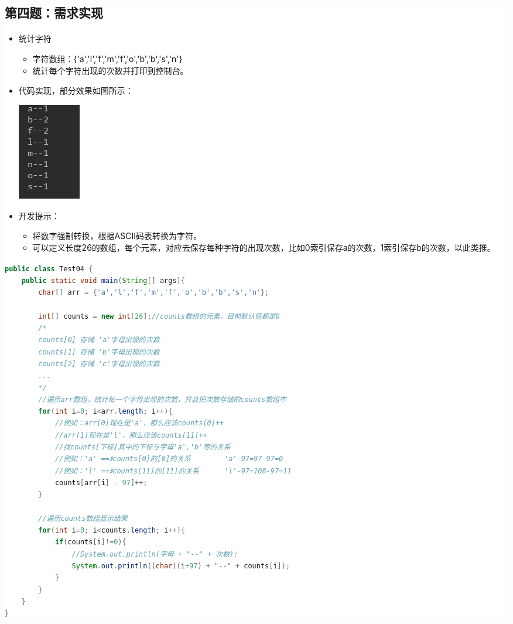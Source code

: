 

## 第四题：需求实现

* 统计字符

  * 字符数组：{'a','l','f','m','f','o','b','b','s','n'}
  * 统计每个字符出现的次数并打印到控制台。

* 代码实现，部分效果如图所示：

  ![](img\4.jpg)

* 开发提示：

  * 将数字强制转换，根据ASCII码表转换为字符。
  * 可以定义长度26的数组，每个元素，对应去保存每种字符的出现次数，比如0索引保存a的次数，1索引保存b的次数，以此类推。

```java
public class Test04 {
	public static void main(String[] args){
		char[] arr = {'a','l','f','m','f','o','b','b','s','n'};
		
		int[] counts = new int[26];//counts数组的元素，目前默认值都是0
		/*
		counts[0] 存储 'a'字母出现的次数
		counts[1] 存储 'b'字母出现的次数
		counts[2] 存储 'c'字母出现的次数
		...
		*/
		//遍历arr数组，统计每一个字母出现的次数，并且把次数存储的counts数组中
		for(int i=0; i<arr.length; i++){
			//例如：arr[0]现在是'a'，那么应该counts[0]++
			//arr[1]现在是'l'，那么应该counts[11]++
			//找counts[下标]其中的下标与字母'a','b'等的关系
			//例如：'a' ==》counts[0]的[0]的关系		'a'-97=97-97=0
			//例如：'l' ==》counts[11]的[11]的关系		'l'-97=108-97=11
			counts[arr[i] - 97]++;
		}
		
		//遍历counts数组显示结果
		for(int i=0; i<counts.length; i++){
			if(counts[i]!=0){
				//System.out.println(字母 + "--" + 次数);
				System.out.println((char)(i+97) + "--" + counts[i]);
			}
		}
	}
}
```
